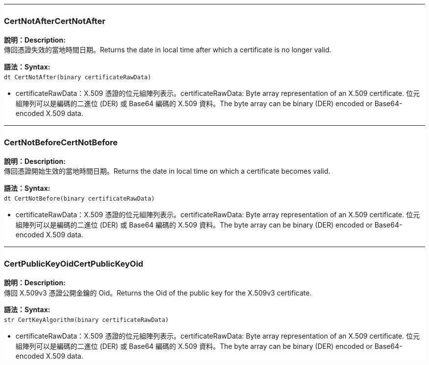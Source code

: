 - - -
### <a name="certnotafter"></a><span data-ttu-id="deb6c-322">CertNotAfter</span><span class="sxs-lookup"><span data-stu-id="deb6c-322">CertNotAfter</span></span>
<span data-ttu-id="deb6c-323">**說明：**</span><span class="sxs-lookup"><span data-stu-id="deb6c-323">**Description:**</span></span>  
<span data-ttu-id="deb6c-324">傳回憑證失效的當地時間日期。</span><span class="sxs-lookup"><span data-stu-id="deb6c-324">Returns the date in local time after which a certificate is no longer valid.</span></span>

<span data-ttu-id="deb6c-325">**語法：**</span><span class="sxs-lookup"><span data-stu-id="deb6c-325">**Syntax:**</span></span>  
`dt CertNotAfter(binary certificateRawData)`  
*   <span data-ttu-id="deb6c-326">certificateRawData：X.509 憑證的位元組陣列表示。</span><span class="sxs-lookup"><span data-stu-id="deb6c-326">certificateRawData: Byte array representation of an X.509 certificate.</span></span> <span data-ttu-id="deb6c-327">位元組陣列可以是編碼的二進位 (DER) 或 Base64 編碼的 X.509 資料。</span><span class="sxs-lookup"><span data-stu-id="deb6c-327">The byte array can be binary (DER) encoded or Base64-encoded X.509 data.</span></span>

- - -
### <a name="certnotbefore"></a><span data-ttu-id="deb6c-328">CertNotBefore</span><span class="sxs-lookup"><span data-stu-id="deb6c-328">CertNotBefore</span></span>
<span data-ttu-id="deb6c-329">**說明：**</span><span class="sxs-lookup"><span data-stu-id="deb6c-329">**Description:**</span></span>  
<span data-ttu-id="deb6c-330">傳回憑證開始生效的當地時間日期。</span><span class="sxs-lookup"><span data-stu-id="deb6c-330">Returns the date in local time on which a certificate becomes valid.</span></span>

<span data-ttu-id="deb6c-331">**語法：**</span><span class="sxs-lookup"><span data-stu-id="deb6c-331">**Syntax:**</span></span>  
`dt CertNotBefore(binary certificateRawData)`  
*   <span data-ttu-id="deb6c-332">certificateRawData：X.509 憑證的位元組陣列表示。</span><span class="sxs-lookup"><span data-stu-id="deb6c-332">certificateRawData: Byte array representation of an X.509 certificate.</span></span> <span data-ttu-id="deb6c-333">位元組陣列可以是編碼的二進位 (DER) 或 Base64 編碼的 X.509 資料。</span><span class="sxs-lookup"><span data-stu-id="deb6c-333">The byte array can be binary (DER) encoded or Base64-encoded X.509 data.</span></span>

- - -
### <a name="certpublickeyoid"></a><span data-ttu-id="deb6c-334">CertPublicKeyOid</span><span class="sxs-lookup"><span data-stu-id="deb6c-334">CertPublicKeyOid</span></span>
<span data-ttu-id="deb6c-335">**說明：**</span><span class="sxs-lookup"><span data-stu-id="deb6c-335">**Description:**</span></span>  
<span data-ttu-id="deb6c-336">傳回 X.509v3 憑證公開金鑰的 Oid。</span><span class="sxs-lookup"><span data-stu-id="deb6c-336">Returns the Oid of the public key for the X.509v3 certificate.</span></span>

<span data-ttu-id="deb6c-337">**語法：**</span><span class="sxs-lookup"><span data-stu-id="deb6c-337">**Syntax:**</span></span>  
`str CertKeyAlgorithm(binary certificateRawData)`  
*   <span data-ttu-id="deb6c-338">certificateRawData：X.509 憑證的位元組陣列表示。</span><span class="sxs-lookup"><span data-stu-id="deb6c-338">certificateRawData: Byte array representation of an X.509 certificate.</span></span> <span data-ttu-id="deb6c-339">位元組陣列可以是編碼的二進位 (DER) 或 Base64 編碼的 X.509 資料。</span><span class="sxs-lookup"><span data-stu-id="deb6c-339">The byte array can be binary (DER) encoded or Base64-encoded X.509 data.</span></span>
